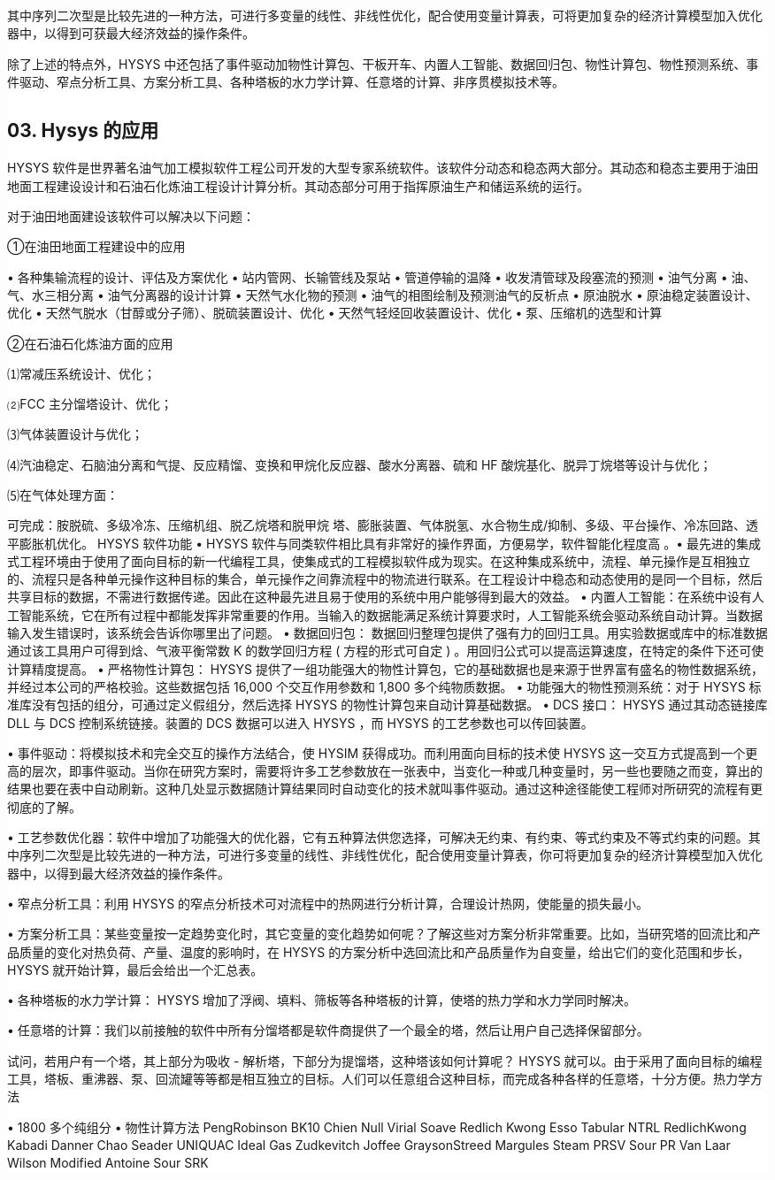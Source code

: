 其中序列二次型是比较先进的一种方法，可进行多变量的线性、非线性优化，配合使用变量计算表，可将更加复杂的经济计算模型加入优化器中，以得到可获最大经济效益的操作条件。

除了上述的特点外，HYSYS 中还包括了事件驱动加物性计算包、干板开车、内置人工智能、数据回归包、物性计算包、物性预测系统、事件驱动、窄点分析工具、方案分析工具、各种塔板的水力学计算、任意塔的计算、非序贯模拟技术等。 

## 03. Hysys 的应用 

HYSYS 软件是世界著名油气加工模拟软件工程公司开发的大型专家系统软件。该软件分动态和稳态两大部分。其动态和稳态主要用于油田地面工程建设设计和石油石化炼油工程设计计算分析。其动态部分可用于指挥原油生产和储运系统的运行。

对于油田地面建设该软件可以解决以下问题：

①在油田地面工程建设中的应用

• 各种集输流程的设计、评估及方案优化 • 站内管网、长输管线及泵站 • 管道停输的温降 • 收发清管球及段塞流的预测 • 油气分离 • 油、气、水三相分离 • 油气分离器的设计计算 • 天然气水化物的预测 • 油气的相图绘制及预测油气的反析点 • 原油脱水 • 原油稳定装置设计、优化 • 天然气脱水（甘醇或分子筛）、脱硫装置设计、优化 • 天然气轻烃回收装置设计、优化 • 泵、压缩机的选型和计算

②在石油石化炼油方面的应用

⑴常减压系统设计、优化；

⑵FCC 主分馏塔设计、优化；

⑶气体装置设计与优化；

⑷汽油稳定、石脑油分离和气提、反应精馏、变换和甲烷化反应器、酸水分离器、硫和 HF 酸烷基化、脱异丁烷塔等设计与优化；

⑸在气体处理方面：

可完成：胺脱硫、多级冷冻、压缩机组、脱乙烷塔和脱甲烷 塔、膨胀装置、气体脱氢、水合物生成/抑制、多级、平台操作、冷冻回路、透平膨胀机优化。 HYSYS 软件功能 • HYSYS 软件与同类软件相比具有非常好的操作界面，方便易学，软件智能化程度高 。• 最先进的集成式工程环境由于使用了面向目标的新一代编程工具，使集成式的工程模拟软件成为现实。在这种集成系统中，流程、单元操作是互相独立的、流程只是各种单元操作这种目标的集合，单元操作之间靠流程中的物流进行联系。在工程设计中稳态和动态使用的是同一个目标，然后共享目标的数据，不需进行数据传递。因此在这种最先进且易于使用的系统中用户能够得到最大的效益。 • 内置人工智能：在系统中设有人工智能系统，它在所有过程中都能发挥非常重要的作用。当输入的数据能满足系统计算要求时，人工智能系统会驱动系统自动计算。当数据输入发生错误时，该系统会告诉你哪里出了问题。 • 数据回归包： 数据回归整理包提供了强有力的回归工具。用实验数据或库中的标准数据通过该工具用户可得到焓、气液平衡常数 K 的数学回归方程 ( 方程的形式可自定 ) 。用回归公式可以提高运算速度，在特定的条件下还可使计算精度提高。 • 严格物性计算包： HYSYS 提供了一组功能强大的物性计算包，它的基础数据也是来源于世界富有盛名的物性数据系统，并经过本公司的严格校验。这些数据包括 16,000 个交互作用参数和 1,800 多个纯物质数据。 • 功能强大的物性预测系统：对于 HYSYS 标准库没有包括的组分，可通过定义假组分，然后选择 HYSYS 的物性计算包来自动计算基础数据。 • DCS 接口： HYSYS 通过其动态链接库 DLL 与 DCS 控制系统链接。装置的 DCS 数据可以进入 HYSYS ，而 HYSYS 的工艺参数也可以传回装置。

• 事件驱动：将模拟技术和完全交互的操作方法结合，使 HYSIM 获得成功。而利用面向目标的技术使 HYSYS 这一交互方式提高到一个更高的层次，即事件驱动。当你在研究方案时，需要将许多工艺参数放在一张表中，当变化一种或几种变量时，另一些也要随之而变，算出的结果也要在表中自动刷新。这种几处显示数据随计算结果同时自动变化的技术就叫事件驱动。通过这种途径能使工程师对所研究的流程有更彻底的了解。

• 工艺参数优化器：软件中增加了功能强大的优化器，它有五种算法供您选择，可解决无约束、有约束、等式约束及不等式约束的问题。其中序列二次型是比较先进的一种方法，可进行多变量的线性、非线性优化，配合使用变量计算表，你可将更加复杂的经济计算模型加入优化器中，以得到最大经济效益的操作条件。

• 窄点分析工具：利用 HYSYS 的窄点分析技术可对流程中的热网进行分析计算，合理设计热网，使能量的损失最小。

• 方案分析工具：某些变量按一定趋势变化时，其它变量的变化趋势如何呢？了解这些对方案分析非常重要。比如，当研究塔的回流比和产品质量的变化对热负荷、产量、温度的影响时，在 HYSYS 的方案分析中选回流比和产品质量作为自变量，给出它们的变化范围和步长，HYSYS 就开始计算，最后会给出一个汇总表。

• 各种塔板的水力学计算： HYSYS 增加了浮阀、填料、筛板等各种塔板的计算，使塔的热力学和水力学同时解决。

• 任意塔的计算：我们以前接触的软件中所有分馏塔都是软件商提供了一个最全的塔，然后让用户自己选择保留部分。

试问，若用户有一个塔，其上部分为吸收 - 解析塔，下部分为提馏塔，这种塔该如何计算呢？ HYSYS 就可以。由于采用了面向目标的编程工具，塔板、重沸器、泵、回流罐等等都是相互独立的目标。人们可以任意组合这种目标，而完成各种各样的任意塔，十分方便。热力学方法

• 1800 多个纯组分 • 物性计算方法 PengRobinson BK10 Chien Null Virial Soave Redlich Kwong Esso Tabular NTRL RedlichKwong Kabadi Danner Chao Seader UNIQUAC Ideal Gas Zudkevitch Joffee GraysonStreed Margules Steam PRSV Sour PR Van Laar Wilson Modified Antoine Sour SRK
